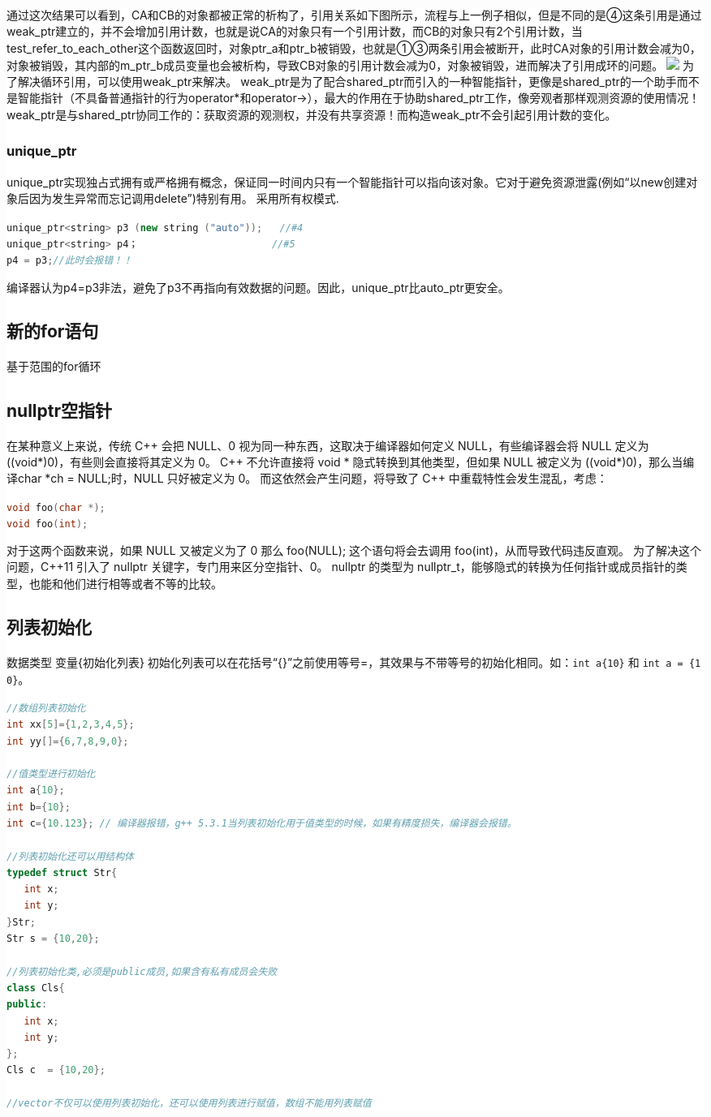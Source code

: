 通过这次结果可以看到，CA和CB的对象都被正常的析构了，引用关系如下图所示，流程与上一例子相似，但是不同的是④这条引用是通过weak_ptr建立的，并不会增加引用计数，也就是说CA的对象只有一个引用计数，而CB的对象只有2个引用计数，当test_refer_to_each_other这个函数返回时，对象ptr_a和ptr_b被销毁，也就是①③两条引用会被断开，此时CA对象的引用计数会减为0，对象被销毁，其内部的m_ptr_b成员变量也会被析构，导致CB对象的引用计数会减为0，对象被销毁，进而解决了引用成环的问题。
![](https://raw.githubusercontent.com/Hewie8023/zhengli/master/image/C%2B%2B11/shared_ptr03.png)
为了解决循环引用，可以使用weak_ptr来解决。
weak_ptr是为了配合shared_ptr而引入的一种智能指针，更像是shared_ptr的一个助手而不是智能指针（不具备普通指针的行为operator*和operator->），最大的作用在于协助shared_ptr工作，像旁观者那样观测资源的使用情况！weak_ptr是与shared_ptr协同工作的：获取资源的观测权，并没有共享资源！而构造weak_ptr不会引起引用计数的变化。

### unique_ptr
unique_ptr实现独占式拥有或严格拥有概念，保证同一时间内只有一个智能指针可以指向该对象。它对于避免资源泄露(例如“以new创建对象后因为发生异常而忘记调用delete”)特别有用。
采用所有权模式.
```c++
unique_ptr<string> p3 (new string ("auto"));   //#4
unique_ptr<string> p4；                       //#5
p4 = p3;//此时会报错！！
```
编译器认为p4=p3非法，避免了p3不再指向有效数据的问题。因此，unique_ptr比auto_ptr更安全。

## 新的for语句
基于范围的for循环

## nullptr空指针
在某种意义上来说，传统 C++ 会把 NULL、0 视为同一种东西，这取决于编译器如何定义 NULL，有些编译器会将 NULL 定义为 ((void*)0)，有些则会直接将其定义为 0。
C++ 不允许直接将 void * 隐式转换到其他类型，但如果 NULL 被定义为 ((void*)0)，那么当编译char *ch = NULL;时，NULL 只好被定义为 0。
而这依然会产生问题，将导致了 C++ 中重载特性会发生混乱，考虑：
```c++
void foo(char *);
void foo(int);
```
对于这两个函数来说，如果 NULL 又被定义为了 0 那么 foo(NULL); 这个语句将会去调用 foo(int)，从而导致代码违反直观。
为了解决这个问题，C++11 引入了 nullptr 关键字，专门用来区分空指针、0。
nullptr 的类型为 nullptr_t，能够隐式的转换为任何指针或成员指针的类型，也能和他们进行相等或者不等的比较。

## 列表初始化
数据类型 变量{初始化列表}
初始化列表可以在花括号“{}”之前使用等号=，其效果与不带等号的初始化相同。如：`int a{10}` 和 `int a = {10}`。
```c++
//数组列表初始化
int xx[5]={1,2,3,4,5};
int yy[]={6,7,8,9,0};
 
//值类型进行初始化
int a{10};
int b={10};
int c={10.123}; // 编译器报错，g++ 5.3.1当列表初始化用于值类型的时候，如果有精度损失，编译器会报错。
 
//列表初始化还可以用结构体
typedef struct Str{
   int x;
   int y;
}Str;
Str s = {10,20};
 
//列表初始化类,必须是public成员,如果含有私有成员会失败
class Cls{
public:
   int x;
   int y;
};
Cls c  = {10,20};
 
//vector不仅可以使用列表初始化，还可以使用列表进行赋值，数组不能用列表赋值
```